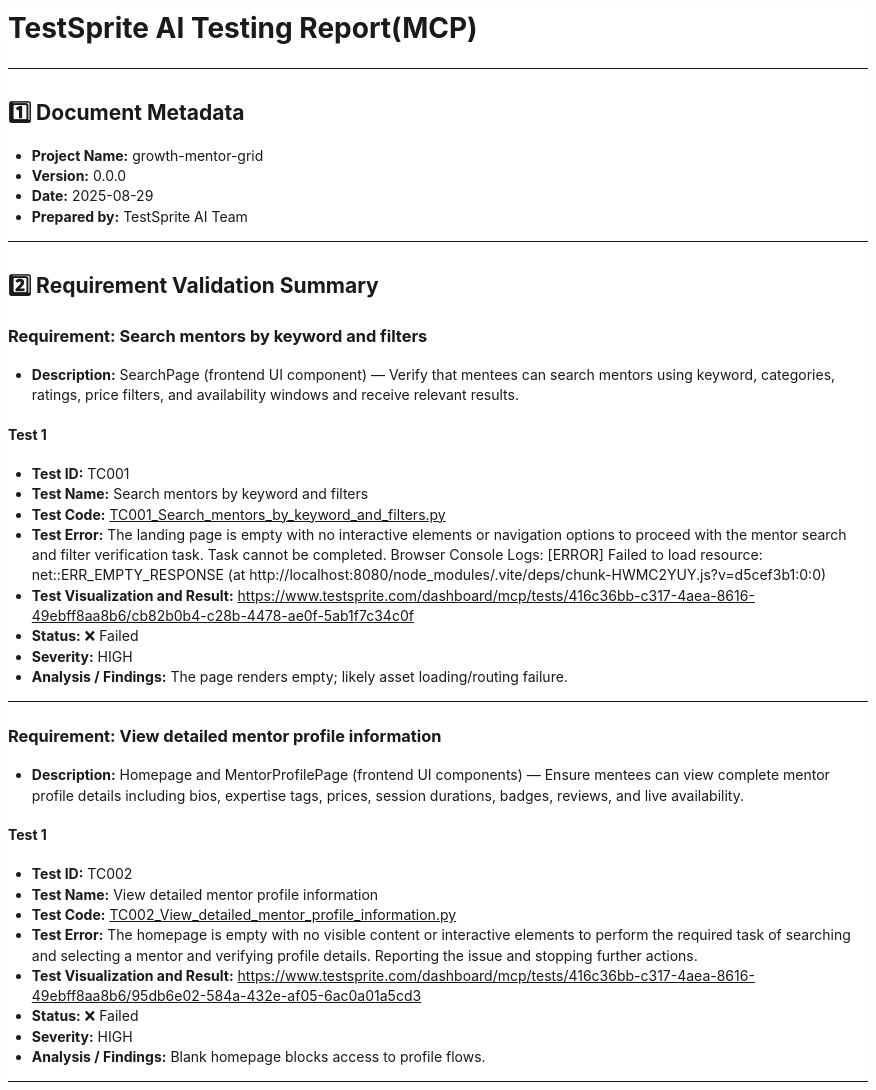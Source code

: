 # TestSprite AI Testing Report(MCP)

---

## 1️⃣ Document Metadata
- **Project Name:** growth-mentor-grid
- **Version:** 0.0.0
- **Date:** 2025-08-29
- **Prepared by:** TestSprite AI Team

---

## 2️⃣ Requirement Validation Summary

### Requirement: Search mentors by keyword and filters
- **Description:** SearchPage (frontend UI component) — Verify that mentees can search mentors using keyword, categories, ratings, price filters, and availability windows and receive relevant results.

#### Test 1
- **Test ID:** TC001
- **Test Name:** Search mentors by keyword and filters
- **Test Code:** [TC001_Search_mentors_by_keyword_and_filters.py](./TC001_Search_mentors_by_keyword_and_filters.py)
- **Test Error:** The landing page is empty with no interactive elements or navigation options to proceed with the mentor search and filter verification task. Task cannot be completed.
Browser Console Logs:
[ERROR] Failed to load resource: net::ERR_EMPTY_RESPONSE (at http://localhost:8080/node_modules/.vite/deps/chunk-HWMC2YUY.js?v=d5cef3b1:0:0)
- **Test Visualization and Result:** https://www.testsprite.com/dashboard/mcp/tests/416c36bb-c317-4aea-8616-49ebff8aa8b6/cb82b0b4-c28b-4478-ae0f-5ab1f7c34c0f
- **Status:** ❌ Failed
- **Severity:** HIGH
- **Analysis / Findings:** The page renders empty; likely asset loading/routing failure.
---

### Requirement: View detailed mentor profile information
- **Description:** Homepage and MentorProfilePage (frontend UI components) — Ensure mentees can view complete mentor profile details including bios, expertise tags, prices, session durations, badges, reviews, and live availability.

#### Test 1
- **Test ID:** TC002
- **Test Name:** View detailed mentor profile information
- **Test Code:** [TC002_View_detailed_mentor_profile_information.py](./TC002_View_detailed_mentor_profile_information.py)
- **Test Error:** The homepage is empty with no visible content or interactive elements to perform the required task of searching and selecting a mentor and verifying profile details. Reporting the issue and stopping further actions.
- **Test Visualization and Result:** https://www.testsprite.com/dashboard/mcp/tests/416c36bb-c317-4aea-8616-49ebff8aa8b6/95db6e02-584a-432e-af05-6ac0a01a5cd3
- **Status:** ❌ Failed
- **Severity:** HIGH
- **Analysis / Findings:** Blank homepage blocks access to profile flows.
---

